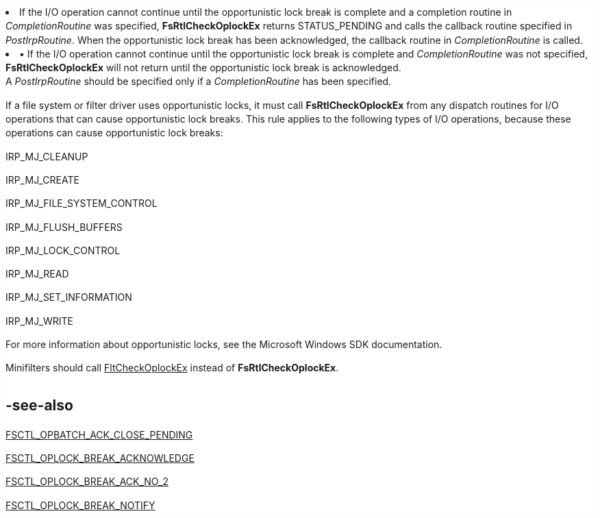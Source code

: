 </li>
<li>
If the I/O operation cannot continue until the opportunistic lock break is complete and a completion routine in <i>CompletionRoutine</i> was specified, <b>FsRtlCheckOplockEx</b> returns STATUS_PENDING and calls the callback routine specified in <i>PostIrpRoutine</i>. When the opportunistic lock break has been acknowledged, the callback routine in <i>CompletionRoutine</i> is called.

</li>
<li>
•	If the I/O operation cannot continue until the opportunistic lock break is complete and <i>CompletionRoutine</i> was not specified, <b>FsRtlCheckOplockEx</b> will not return until the opportunistic lock break is acknowledged.

</li>
</ul>
A <i>PostIrpRoutine</i> should be specified only if a <i>CompletionRoutine</i> has been specified.

If a file system or filter driver uses opportunistic locks, it must call <b>FsRtlCheckOplockEx</b> from any dispatch routines for I/O operations that can cause opportunistic lock breaks. This rule applies to the following types of I/O operations, because these operations can cause opportunistic lock breaks: 

IRP_MJ_CLEANUP

IRP_MJ_CREATE

IRP_MJ_FILE_SYSTEM_CONTROL

IRP_MJ_FLUSH_BUFFERS

IRP_MJ_LOCK_CONTROL

IRP_MJ_READ

IRP_MJ_SET_INFORMATION

IRP_MJ_WRITE

For more information about opportunistic locks, see the Microsoft Windows SDK documentation. 

Minifilters should call <a href="/windows-hardware/drivers/ddi/fltkernel/nf-fltkernel-fltcheckoplockex">FltCheckOplockEx</a> instead of <b>FsRtlCheckOplockEx</b>.

## -see-also

<a href="/windows-hardware/drivers/ifs/fsctl-opbatch-ack-close-pending">FSCTL_OPBATCH_ACK_CLOSE_PENDING</a>



<a href="/windows-hardware/drivers/ifs/fsctl-oplock-break-acknowledge">FSCTL_OPLOCK_BREAK_ACKNOWLEDGE</a>



<a href="/windows-hardware/drivers/ifs/fsctl-oplock-break-ack-no-2">FSCTL_OPLOCK_BREAK_ACK_NO_2</a>



<a href="/windows-hardware/drivers/ifs/fsctl-oplock-break-notify">FSCTL_OPLOCK_BREAK_NOTIFY</a>
